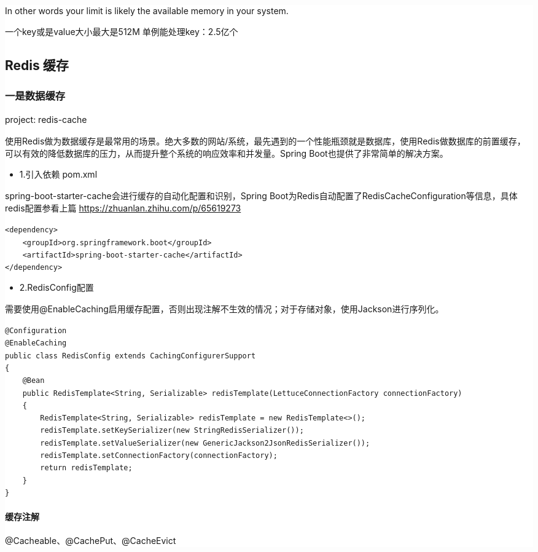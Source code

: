In other words your limit is likely the available memory in your system.

一个key或是value大小最大是512M
单例能处理key：2.5亿个







## Redis 缓存

### 一是数据缓存

project: redis-cache

使用Redis做为数据缓存是最常用的场景。绝大多数的网站/系统，最先遇到的一个性能瓶颈就是数据库，使用Redis做数据库的前置缓存，可以有效的降低数据库的压力，从而提升整个系统的响应效率和并发量。Spring Boot也提供了非常简单的解决方案。

- 1.引入依赖 pom.xml

spring-boot-starter-cache会进行缓存的自动化配置和识别，Spring Boot为Redis自动配置了RedisCacheConfiguration等信息，具体redis配置参看上篇
https://zhuanlan.zhihu.com/p/65619273

```
<dependency>
    <groupId>org.springframework.boot</groupId>
    <artifactId>spring-boot-starter-cache</artifactId>
</dependency>
```

- 2.RedisConfig配置

需要使用@EnableCaching启用缓存配置，否则出现注解不生效的情况；对于存储对象，使用Jackson进行序列化。

```
@Configuration
@EnableCaching
public class RedisConfig extends CachingConfigurerSupport
{
    @Bean
    public RedisTemplate<String, Serializable> redisTemplate(LettuceConnectionFactory connectionFactory)
    {
        RedisTemplate<String, Serializable> redisTemplate = new RedisTemplate<>();
        redisTemplate.setKeySerializer(new StringRedisSerializer());
        redisTemplate.setValueSerializer(new GenericJackson2JsonRedisSerializer());
        redisTemplate.setConnectionFactory(connectionFactory);
        return redisTemplate;
    }
}
```

#### 缓存注解
@Cacheable、@CachePut、@CacheEvict
